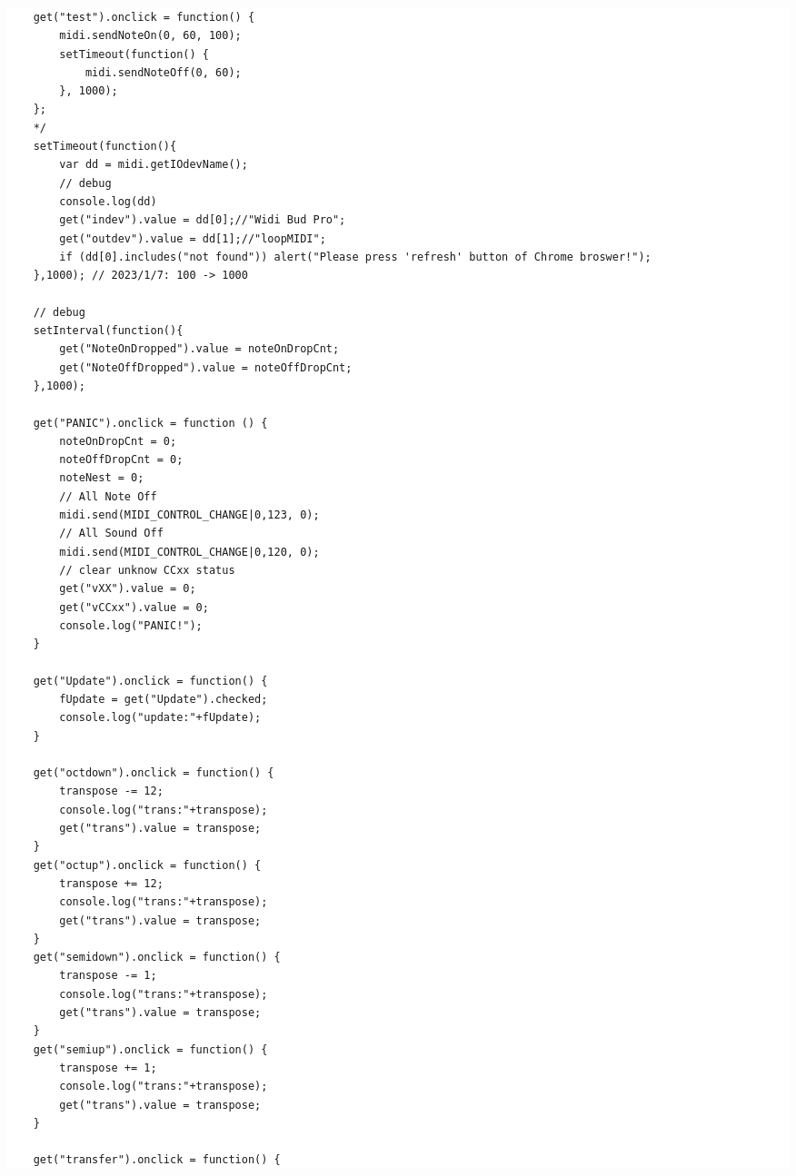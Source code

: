 ```html
	get("test").onclick = function() {
		midi.sendNoteOn(0, 60, 100);
		setTimeout(function() {
			midi.sendNoteOff(0, 60);
		}, 1000);
	};
	*/
	setTimeout(function(){
		var dd = midi.getIOdevName();
		// debug
		console.log(dd)
		get("indev").value = dd[0];//"Widi Bud Pro";
		get("outdev").value = dd[1];//"loopMIDI";
		if (dd[0].includes("not found")) alert("Please press 'refresh' button of Chrome broswer!");
	},1000); // 2023/1/7: 100 -> 1000

	// debug
	setInterval(function(){
		get("NoteOnDropped").value = noteOnDropCnt;
		get("NoteOffDropped").value = noteOffDropCnt;
	},1000);

	get("PANIC").onclick = function () {
		noteOnDropCnt = 0;
		noteOffDropCnt = 0;
		noteNest = 0;
		// All Note Off
		midi.send(MIDI_CONTROL_CHANGE|0,123, 0);
    	// All Sound Off
    	midi.send(MIDI_CONTROL_CHANGE|0,120, 0);
		// clear unknow CCxx status
		get("vXX").value = 0;
		get("vCCxx").value = 0;
		console.log("PANIC!");
	}

	get("Update").onclick = function() {
		fUpdate = get("Update").checked;
		console.log("update:"+fUpdate);
	}

	get("octdown").onclick = function() {
		transpose -= 12;
		console.log("trans:"+transpose);
		get("trans").value = transpose;
	}
	get("octup").onclick = function() {
		transpose += 12;
		console.log("trans:"+transpose);
		get("trans").value = transpose;
	}
	get("semidown").onclick = function() {
		transpose -= 1;
		console.log("trans:"+transpose);
		get("trans").value = transpose;
	}
	get("semiup").onclick = function() {
		transpose += 1;
		console.log("trans:"+transpose);
		get("trans").value = transpose;
	}

	get("transfer").onclick = function() {
```